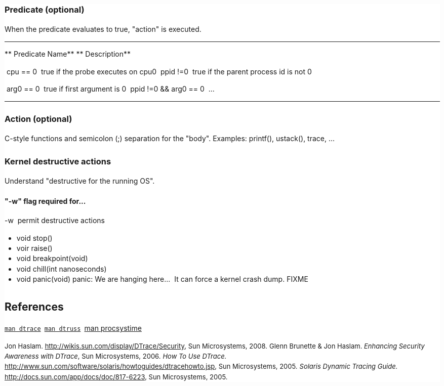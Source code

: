 ### Predicate (optional)
When the predicate evaluates to true, "action" is executed.
  ------------------------- -------------------------------------------
  ** Predicate Name**     ** Description**
                            
   cpu == 0                 true if the probe executes on cpu0
   ppid !=0                 true if the parent process id is not 0
                            
   arg0 == 0                true if first argument is 0
   ppid !=0 && arg0 == 0    ...
  ------------------------- -------------------------------------------
### Action (optional)
C-style functions and semicolon (;) separation for the "body".
Examples: printf(), ustack(), trace, ...
### Kernel destructive actions
Understand "destructive for the running OS".
#### "-w" flag required for...
 -w  permit destructive actions


-   void stop()
-   voir raise()
-   void breakpoint(void)
-   void chill(int nanoseconds)
-   void panic(void)
panic: We are hanging here... 
It can force a kernel crash dump.
FIXME

References
----------
<span>[`man dtrace`](http://developer.apple.com/documentation/Darwin/Reference/ManPages/man1/dtrace.1.html)`
`[`man dtruss`](http://developer.apple.com/documentation/Darwin/Reference/ManPages/man1/dtruss.1m.html)`
`</span>[man procsystime](http://developer.apple.com/documentation/Darwin/Reference/ManPages/man1/procsystime.1m.html)

<span style="font-size:small">Jon Haslam. <http://wikis.sun.com/display/DTrace/Security>, Sun Microsystems, 2008.</span>
<span style="font-size:small">Glenn Brunette & Jon Haslam. *Enhancing Security Awareness with DTrace*, Sun Microsystems, 2006.</span>
<span style="font-size:small">*How To Use DTrace.* <http://www.sun.com/software/solaris/howtoguides/dtracehowto.jsp>, Sun Microsystems, 2005.</span>
<span style="font-size:small">*Solaris Dynamic Tracing Guide.* <http://docs.sun.com/app/docs/doc/817-6223>, Sun Microsystems, 2005.</span>